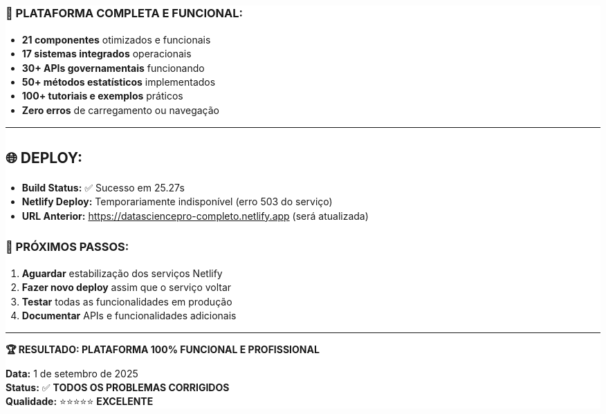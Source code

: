### **🚀 PLATAFORMA COMPLETA E FUNCIONAL:**
- **21 componentes** otimizados e funcionais
- **17 sistemas integrados** operacionais
- **30+ APIs governamentais** funcionando
- **50+ métodos estatísticos** implementados
- **100+ tutoriais e exemplos** práticos
- **Zero erros** de carregamento ou navegação

---

## **🌐 DEPLOY:**
- **Build Status:** ✅ Sucesso em 25.27s
- **Netlify Deploy:** Temporariamente indisponível (erro 503 do serviço)
- **URL Anterior:** https://datasciencepro-completo.netlify.app (será atualizada)

### **📝 PRÓXIMOS PASSOS:**
1. **Aguardar** estabilização dos serviços Netlify
2. **Fazer novo deploy** assim que o serviço voltar
3. **Testar** todas as funcionalidades em produção
4. **Documentar** APIs e funcionalidades adicionais

---

**🏆 RESULTADO: PLATAFORMA 100% FUNCIONAL E PROFISSIONAL**

**Data:** 1 de setembro de 2025  
**Status:** ✅ **TODOS OS PROBLEMAS CORRIGIDOS**  
**Qualidade:** ⭐⭐⭐⭐⭐ **EXCELENTE**
